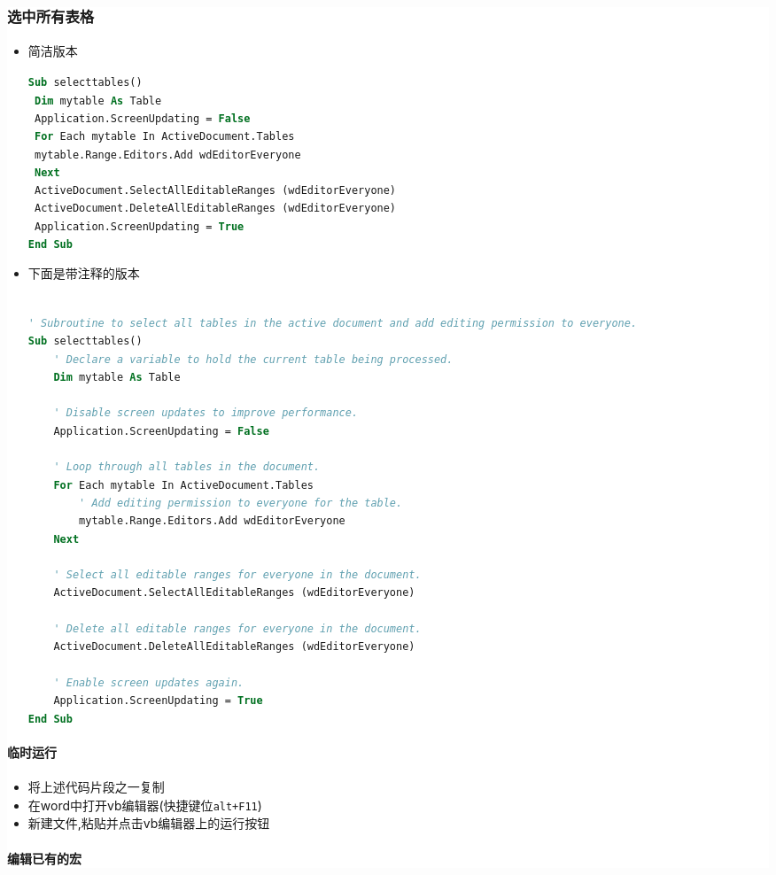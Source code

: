 ### 选中所有表格

- 简洁版本

  ```vb
  Sub selecttables()
   Dim mytable As Table
   Application.ScreenUpdating = False
   For Each mytable In ActiveDocument.Tables
   mytable.Range.Editors.Add wdEditorEveryone
   Next
   ActiveDocument.SelectAllEditableRanges (wdEditorEveryone)
   ActiveDocument.DeleteAllEditableRanges (wdEditorEveryone)
   Application.ScreenUpdating = True
  End Sub
  ```

- 下面是带注释的版本

  ```vb
  
  ' Subroutine to select all tables in the active document and add editing permission to everyone.
  Sub selecttables()
      ' Declare a variable to hold the current table being processed.
      Dim mytable As Table
  
      ' Disable screen updates to improve performance.
      Application.ScreenUpdating = False
  
      ' Loop through all tables in the document.
      For Each mytable In ActiveDocument.Tables
          ' Add editing permission to everyone for the table.
          mytable.Range.Editors.Add wdEditorEveryone
      Next
  
      ' Select all editable ranges for everyone in the document.
      ActiveDocument.SelectAllEditableRanges (wdEditorEveryone)
  
      ' Delete all editable ranges for everyone in the document.
      ActiveDocument.DeleteAllEditableRanges (wdEditorEveryone)
  
      ' Enable screen updates again.
      Application.ScreenUpdating = True
  End Sub
  ```

#### 临时运行

- 将上述代码片段之一复制
- 在word中打开vb编辑器(快捷键位`alt+F11`)
- 新建文件,粘贴并点击vb编辑器上的运行按钮

#### 编辑已有的宏
